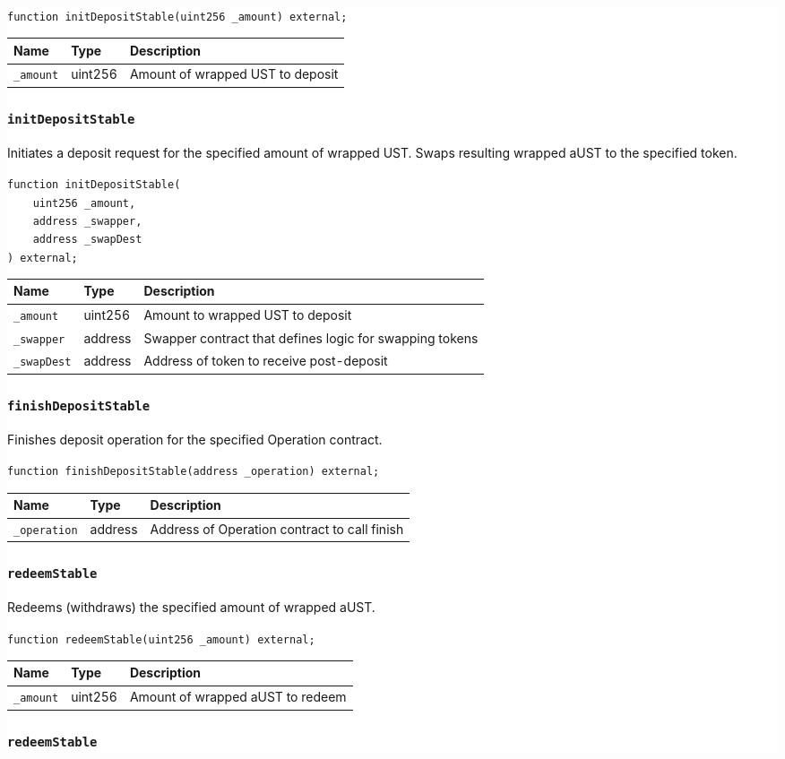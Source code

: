 ```text
function initDepositStable(uint256 _amount) external; 
```

| Name | Type | Description |
| :--- | :--- | :--- |
| `_amount` | uint256 | Amount of wrapped UST to deposit |

### `initDepositStable`

Initiates a deposit request for the specified amount of wrapped UST. Swaps resulting wrapped aUST to the specified token.

```text
function initDepositStable(
    uint256 _amount,
    address _swapper,
    address _swapDest
) external;
```

| Name | Type | Description |
| :--- | :--- | :--- |
| `_amount` | uint256 | Amount to wrapped UST to deposit |
| `_swapper` | address | Swapper contract that defines logic for swapping tokens |
| `_swapDest` | address | Address of token to receive post-deposit |

### `finishDepositStable`

Finishes deposit operation for the specified Operation contract. 

```text
function finishDepositStable(address _operation) external; 
```

| Name | Type | Description |
| :--- | :--- | :--- |
| `_operation` | address | Address of Operation contract to call finish |

### `redeemStable`

Redeems \(withdraws\) the specified amount of wrapped aUST.

```text
function redeemStable(uint256 _amount) external; 
```

| Name | Type | Description |
| :--- | :--- | :--- |
| `_amount` | uint256 | Amount of wrapped aUST to redeem |

### `redeemStable`
